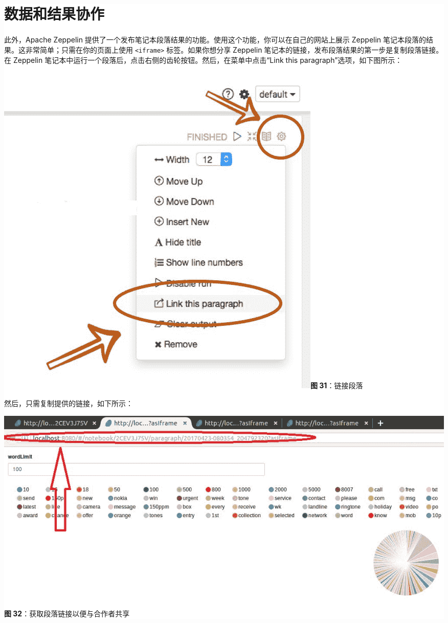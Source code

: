 # 数据和结果协作

此外，Apache Zeppelin 提供了一个发布笔记本段落结果的功能。使用这个功能，你可以在自己的网站上展示 Zeppelin 笔记本段落的结果。这非常简单；只需在你的页面上使用 `<iframe>` 标签。如果你想分享 Zeppelin 笔记本的链接，发布段落结果的第一步是复制段落链接。在 Zeppelin 笔记本中运行一个段落后，点击右侧的齿轮按钮。然后，在菜单中点击“Link this paragraph”选项，如下图所示：

![](img/00355.jpeg)**图 31**：链接段落

然后，只需复制提供的链接，如下所示：

![](img/00358.jpeg)**图 32**：获取段落链接以便与合作者共享
